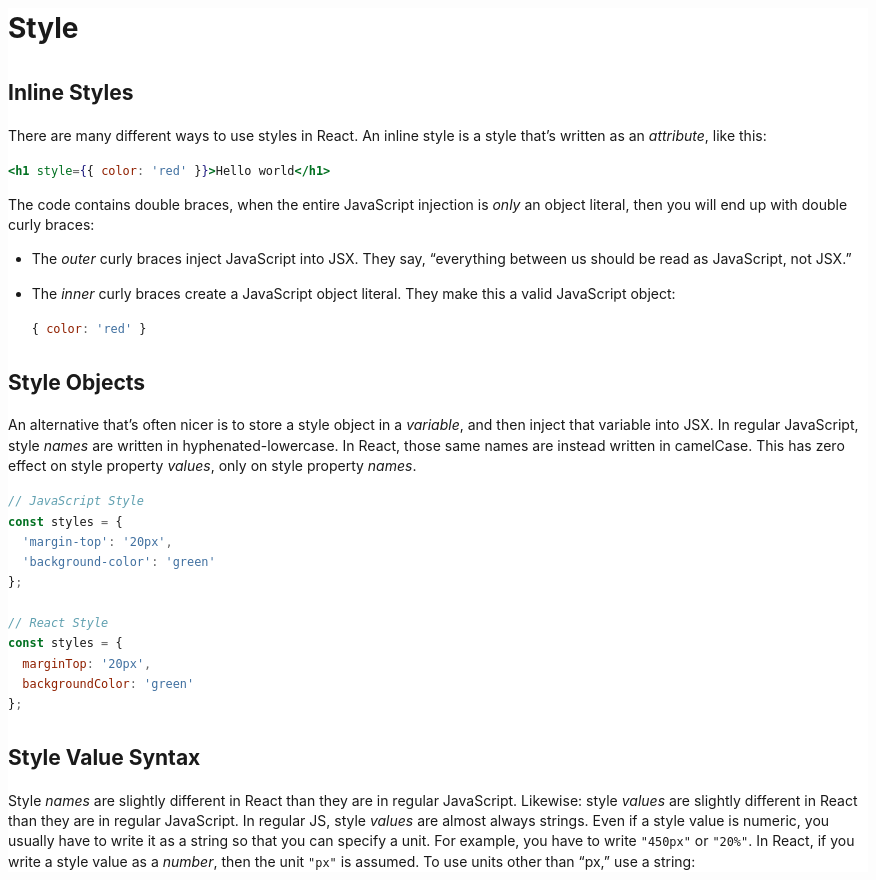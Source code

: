 # Style

## Inline Styles

There are many different ways to use styles in React.  An inline style is a style that’s written as an *attribute*, like this:

```jsx
<h1 style={{ color: 'red' }}>Hello world</h1>
```

The code contains double braces, when the entire JavaScript injection is *only* an object literal, then you will end up with double curly braces:

- The *outer* curly braces inject JavaScript into JSX. They say, “everything between us should be read as JavaScript, not JSX.” 

- The *inner* curly braces create a JavaScript object literal. They make this a valid JavaScript object:

  ```jsx
  { color: 'red' }
  ```

## Style Objects

An alternative that’s often nicer is to store a style object in a *variable*, and then inject that variable into JSX. In regular JavaScript, style *names* are written in hyphenated-lowercase. In React, those same names are instead written in camelCase. This has zero effect on style property *values*, only on style property *names*.

```jsx
// JavaScript Style
const styles = {
  'margin-top': '20px',
  'background-color': 'green'
};

// React Style
const styles = {
  marginTop: '20px',
  backgroundColor: 'green'
};
```

## Style Value Syntax

Style *names* are slightly different in React than they are in regular JavaScript. Likewise: style *values* are slightly different in React than they are in regular JavaScript. In regular JS, style *values* are almost always strings. Even if a style value is numeric, you usually have to write it as a string so that you can specify a unit. For example, you have to write `"450px"` or `"20%"`. In React, if you write a style value as a *number*, then the unit `"px"` is assumed. To use units other than “px,” use a string:
